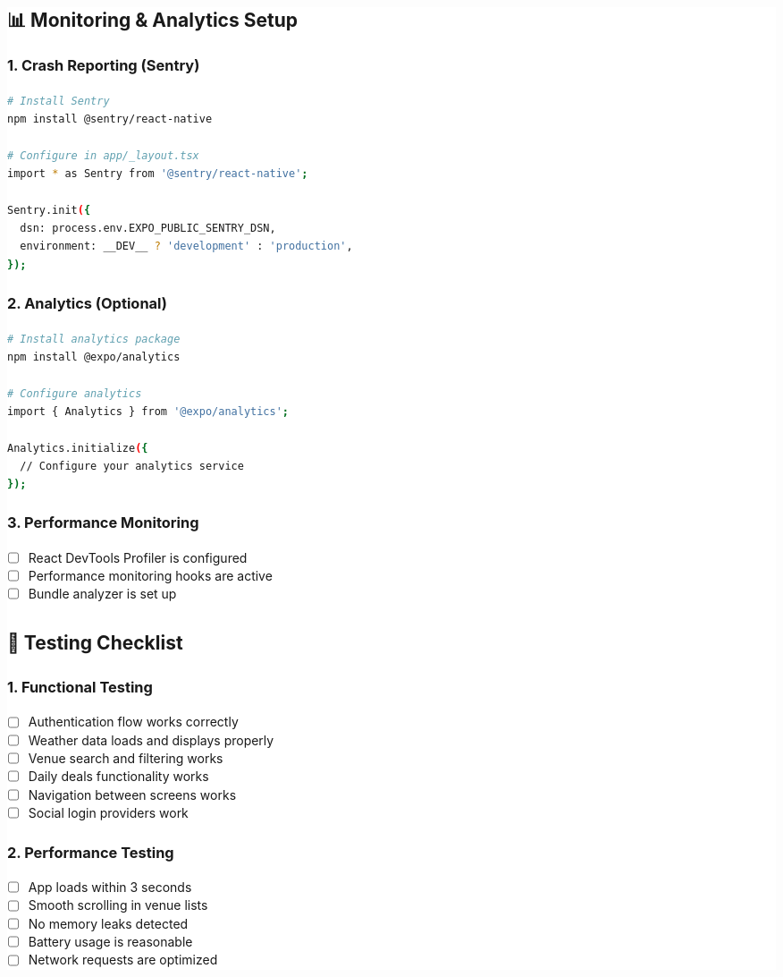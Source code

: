 ## 📊 **Monitoring & Analytics Setup**

### **1. Crash Reporting (Sentry)**
```bash
# Install Sentry
npm install @sentry/react-native

# Configure in app/_layout.tsx
import * as Sentry from '@sentry/react-native';

Sentry.init({
  dsn: process.env.EXPO_PUBLIC_SENTRY_DSN,
  environment: __DEV__ ? 'development' : 'production',
});
```

### **2. Analytics (Optional)**
```bash
# Install analytics package
npm install @expo/analytics

# Configure analytics
import { Analytics } from '@expo/analytics';

Analytics.initialize({
  // Configure your analytics service
});
```

### **3. Performance Monitoring**
- [ ] React DevTools Profiler is configured
- [ ] Performance monitoring hooks are active
- [ ] Bundle analyzer is set up

## 🧪 **Testing Checklist**

### **1. Functional Testing**
- [ ] Authentication flow works correctly
- [ ] Weather data loads and displays properly
- [ ] Venue search and filtering works
- [ ] Daily deals functionality works
- [ ] Navigation between screens works
- [ ] Social login providers work

### **2. Performance Testing**
- [ ] App loads within 3 seconds
- [ ] Smooth scrolling in venue lists
- [ ] No memory leaks detected
- [ ] Battery usage is reasonable
- [ ] Network requests are optimized
